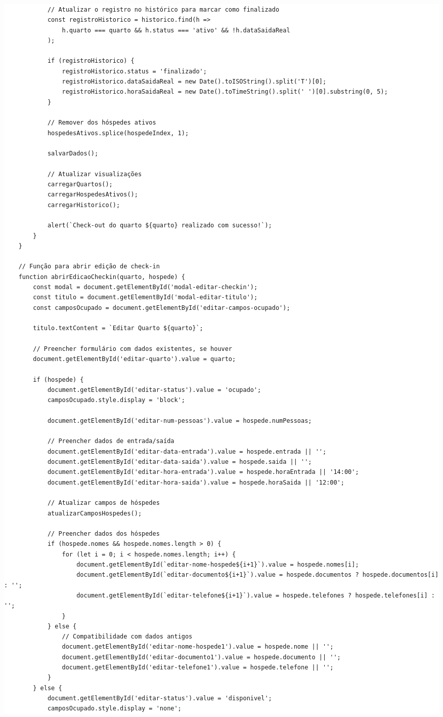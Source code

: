                 // Atualizar o registro no histórico para marcar como finalizado
                const registroHistorico = historico.find(h => 
                    h.quarto === quarto && h.status === 'ativo' && !h.dataSaidaReal
                );
                
                if (registroHistorico) {
                    registroHistorico.status = 'finalizado';
                    registroHistorico.dataSaidaReal = new Date().toISOString().split('T')[0];
                    registroHistorico.horaSaidaReal = new Date().toTimeString().split(' ')[0].substring(0, 5);
                }
                
                // Remover dos hóspedes ativos
                hospedesAtivos.splice(hospedeIndex, 1);
                
                salvarDados();
                
                // Atualizar visualizações
                carregarQuartos();
                carregarHospedesAtivos();
                carregarHistorico();
                
                alert(`Check-out do quarto ${quarto} realizado com sucesso!`);
            }
        }
        
        // Função para abrir edição de check-in
        function abrirEdicaoCheckin(quarto, hospede) {
            const modal = document.getElementById('modal-editar-checkin');
            const titulo = document.getElementById('modal-editar-titulo');
            const camposOcupado = document.getElementById('editar-campos-ocupado');
            
            titulo.textContent = `Editar Quarto ${quarto}`;
            
            // Preencher formulário com dados existentes, se houver
            document.getElementById('editar-quarto').value = quarto;
            
            if (hospede) {
                document.getElementById('editar-status').value = 'ocupado';
                camposOcupado.style.display = 'block';
                
                document.getElementById('editar-num-pessoas').value = hospede.numPessoas;
                
                // Preencher dados de entrada/saída
                document.getElementById('editar-data-entrada').value = hospede.entrada || '';
                document.getElementById('editar-data-saida').value = hospede.saida || '';
                document.getElementById('editar-hora-entrada').value = hospede.horaEntrada || '14:00';
                document.getElementById('editar-hora-saida').value = hospede.horaSaida || '12:00';
                
                // Atualizar campos de hóspedes
                atualizarCamposHospedes();
                
                // Preencher dados dos hóspedes
                if (hospede.nomes && hospede.nomes.length > 0) {
                    for (let i = 0; i < hospede.nomes.length; i++) {
                        document.getElementById(`editar-nome-hospede${i+1}`).value = hospede.nomes[i];
                        document.getElementById(`editar-documento${i+1}`).value = hospede.documentos ? hospede.documentos[i] : '';
                        document.getElementById(`editar-telefone${i+1}`).value = hospede.telefones ? hospede.telefones[i] : '';
                    }
                } else {
                    // Compatibilidade com dados antigos
                    document.getElementById('editar-nome-hospede1').value = hospede.nome || '';
                    document.getElementById('editar-documento1').value = hospede.documento || '';
                    document.getElementById('editar-telefone1').value = hospede.telefone || '';
                }
            } else {
                document.getElementById('editar-status').value = 'disponivel';
                camposOcupado.style.display = 'none';
                